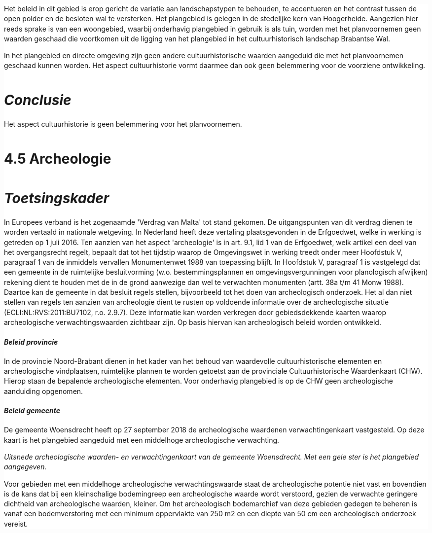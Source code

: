 Het beleid in dit gebied is erop gericht de variatie aan landschapstypen te behouden, te accentueren en het contrast tussen de open polder en de besloten wal te versterken. Het plangebied is gelegen in de stedelijke kern van Hoogerheide. Aangezien hier reeds sprake is van een woongebied, waarbij onderhavig plangebied in gebruik is als tuin, worden met het planvoornemen geen waarden geschaad die voortkomen uit de ligging van het plangebied in het cultuurhistorisch landschap Brabantse Wal.

In het plangebied en directe omgeving zijn geen andere cultuurhistorische waarden aangeduid die met het planvoornemen geschaad kunnen worden. Het aspect cultuurhistorie vormt daarmee dan ook geen belemmering voor de voorziene ontwikkeling.

# *Conclusie*

Het aspect cultuurhistorie is geen belemmering voor het planvoornemen.

# <span id="page-39-0"></span>**4.5 Archeologie**

# *Toetsingskader*

In Europees verband is het zogenaamde 'Verdrag van Malta' tot stand gekomen. De uitgangspunten van dit verdrag dienen te worden vertaald in nationale wetgeving. In Nederland heeft deze vertaling plaatsgevonden in de Erfgoedwet, welke in werking is getreden op 1 juli 2016. Ten aanzien van het aspect 'archeologie' is in art. 9.1, lid 1 van de Erfgoedwet, welk artikel een deel van het overgangsrecht regelt, bepaalt dat tot het tijdstip waarop de Omgevingswet in werking treedt onder meer Hoofdstuk V, paragraaf 1 van de inmiddels vervallen Monumentenwet 1988 van toepassing blijft. In Hoofdstuk V, paragraaf 1 is vastgelegd dat een gemeente in de ruimtelijke besluitvorming (w.o. bestemmingsplannen en omgevingsvergunningen voor planologisch afwijken) rekening dient te houden met de in de grond aanwezige dan wel te verwachten monumenten (artt. 38a t/m 41 Monw 1988). Daartoe kan de gemeente in dat besluit regels stellen, bijvoorbeeld tot het doen van archeologisch onderzoek. Het al dan niet stellen van regels ten aanzien van archeologie dient te rusten op voldoende informatie over de archeologische situatie (ECLI:NL:RVS:2011:BU7102, r.o. 2.9.7). Deze informatie kan worden verkregen door gebiedsdekkende kaarten waarop archeologische verwachtingswaarden zichtbaar zijn. Op basis hiervan kan archeologisch beleid worden ontwikkeld.

#### *Beleid provincie*

In de provincie Noord-Brabant dienen in het kader van het behoud van waardevolle cultuurhistorische elementen en archeologische vindplaatsen, ruimtelijke plannen te worden getoetst aan de provinciale Cultuurhistorische Waardenkaart (CHW). Hierop staan de bepalende archeologische elementen. Voor onderhavig plangebied is op de CHW geen archeologische aanduiding opgenomen.

#### *Beleid gemeente*

De gemeente Woensdrecht heeft op 27 september 2018 de archeologische waardenen verwachtingenkaart vastgesteld. Op deze kaart is het plangebied aangeduid met een middelhoge archeologische verwachting.

*Uitsnede archeologische waarden- en verwachtingenkaart van de gemeente Woensdrecht. Met een gele ster is het plangebied aangegeven.* 

Voor gebieden met een middelhoge archeologische verwachtingswaarde staat de archeologische potentie niet vast en bovendien is de kans dat bij een kleinschalige bodemingreep een archeologische waarde wordt verstoord, gezien de verwachte geringere dichtheid van archeologische waarden, kleiner. Om het archeologisch bodemarchief van deze gebieden gedegen te beheren is vanaf een bodemverstoring met een minimum oppervlakte van 250 m2 en een diepte van 50 cm een archeologisch onderzoek vereist.
